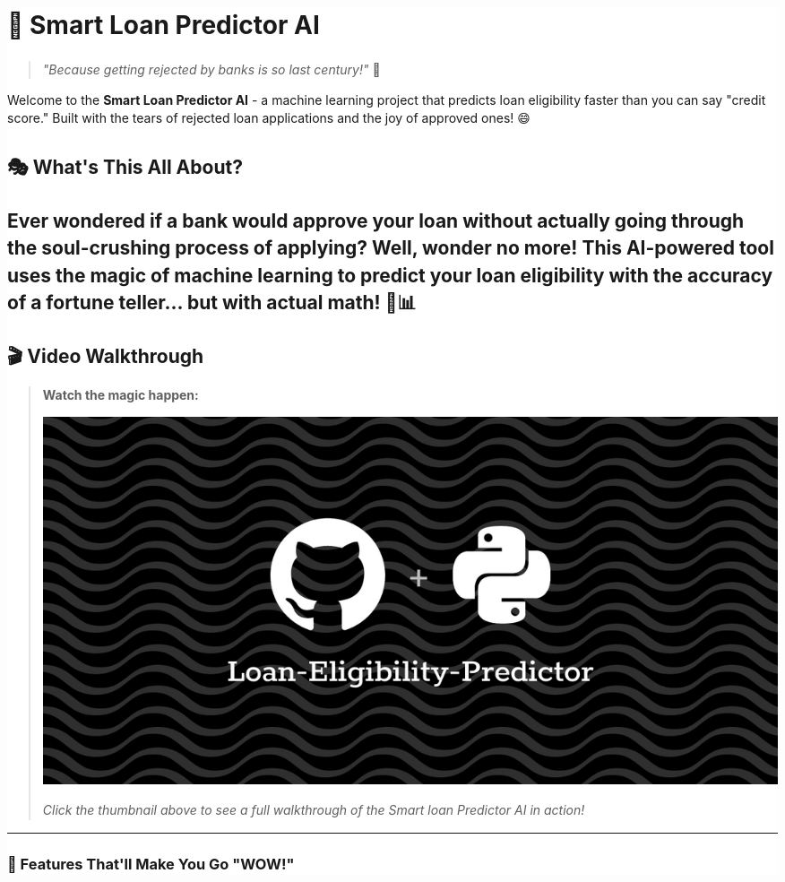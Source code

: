 # 🏦 Smart Loan Predictor AI

> _"Because getting rejected by banks is so last century!"_ 💸

Welcome to the **Smart Loan Predictor AI** - a machine learning project that predicts loan eligibility faster than you can say "credit score." Built with the tears of rejected loan applications and the joy of approved ones! 😄

## 🎭 What's This All About?

Ever wondered if a bank would approve your loan without actually going through the soul-crushing process of applying? Well, wonder no more! This AI-powered tool uses the magic of machine learning to predict your loan eligibility with the accuracy of a fortune teller... but with actual math! 🔮📊
---

## 🎬 Video Walkthrough

> <b>Watch the magic happen:</b>
>
> [![Demo Video](https://github.com/DevanshSrajput/Loan-Eligibility-Predictor/blob/main/Loan-Eligibility-Predictor.png)](https://youtu.be/vCdvNYMyxzU)
>
> <i>Click the thumbnail above to see a full walkthrough of the Smart loan Predictor AI in action!</i>

---


### 🌟 Features That'll Make You Go "WOW!"
